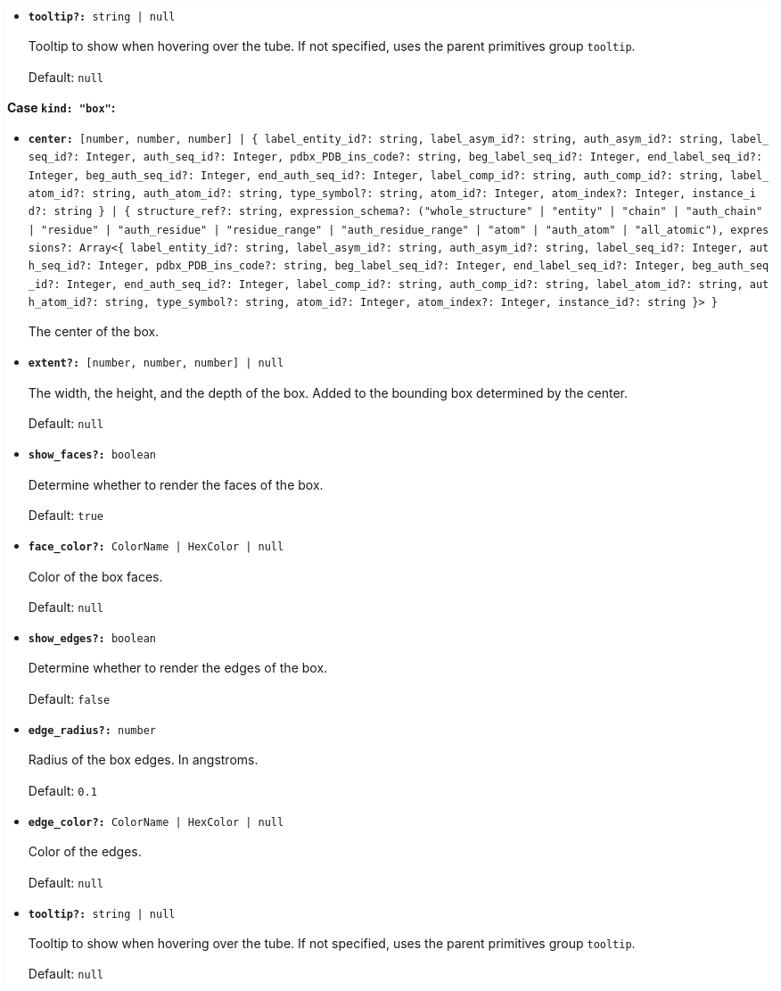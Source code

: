   - **`tooltip?: `**`string | null`

    Tooltip to show when hovering over the tube. If not specified, uses the parent primitives group `tooltip`.

    Default: `null`

  **Case `kind: "box"`:**

  - **`center: `**`[number, number, number] | { label_entity_id?: string, label_asym_id?: string, auth_asym_id?: string, label_seq_id?: Integer, auth_seq_id?: Integer, pdbx_PDB_ins_code?: string, beg_label_seq_id?: Integer, end_label_seq_id?: Integer, beg_auth_seq_id?: Integer, end_auth_seq_id?: Integer, label_comp_id?: string, auth_comp_id?: string, label_atom_id?: string, auth_atom_id?: string, type_symbol?: string, atom_id?: Integer, atom_index?: Integer, instance_id?: string } | { structure_ref?: string, expression_schema?: ("whole_structure" | "entity" | "chain" | "auth_chain" | "residue" | "auth_residue" | "residue_range" | "auth_residue_range" | "atom" | "auth_atom" | "all_atomic"), expressions?: Array<{ label_entity_id?: string, label_asym_id?: string, auth_asym_id?: string, label_seq_id?: Integer, auth_seq_id?: Integer, pdbx_PDB_ins_code?: string, beg_label_seq_id?: Integer, end_label_seq_id?: Integer, beg_auth_seq_id?: Integer, end_auth_seq_id?: Integer, label_comp_id?: string, auth_comp_id?: string, label_atom_id?: string, auth_atom_id?: string, type_symbol?: string, atom_id?: Integer, atom_index?: Integer, instance_id?: string }> }`

    The center of the box.

  - **`extent?: `**`[number, number, number] | null`

    The width, the height, and the depth of the box. Added to the bounding box determined by the center.

    Default: `null`

  - **`show_faces?: `**`boolean`

    Determine whether to render the faces of the box.

    Default: `true`

  - **`face_color?: `**`ColorName | HexColor | null`

    Color of the box faces.

    Default: `null`

  - **`show_edges?: `**`boolean`

    Determine whether to render the edges of the box.

    Default: `false`

  - **`edge_radius?: `**`number`

    Radius of the box edges. In angstroms.

    Default: `0.1`

  - **`edge_color?: `**`ColorName | HexColor | null`

    Color of the edges.

    Default: `null`

  - **`tooltip?: `**`string | null`

    Tooltip to show when hovering over the tube. If not specified, uses the parent primitives group `tooltip`.

    Default: `null`
